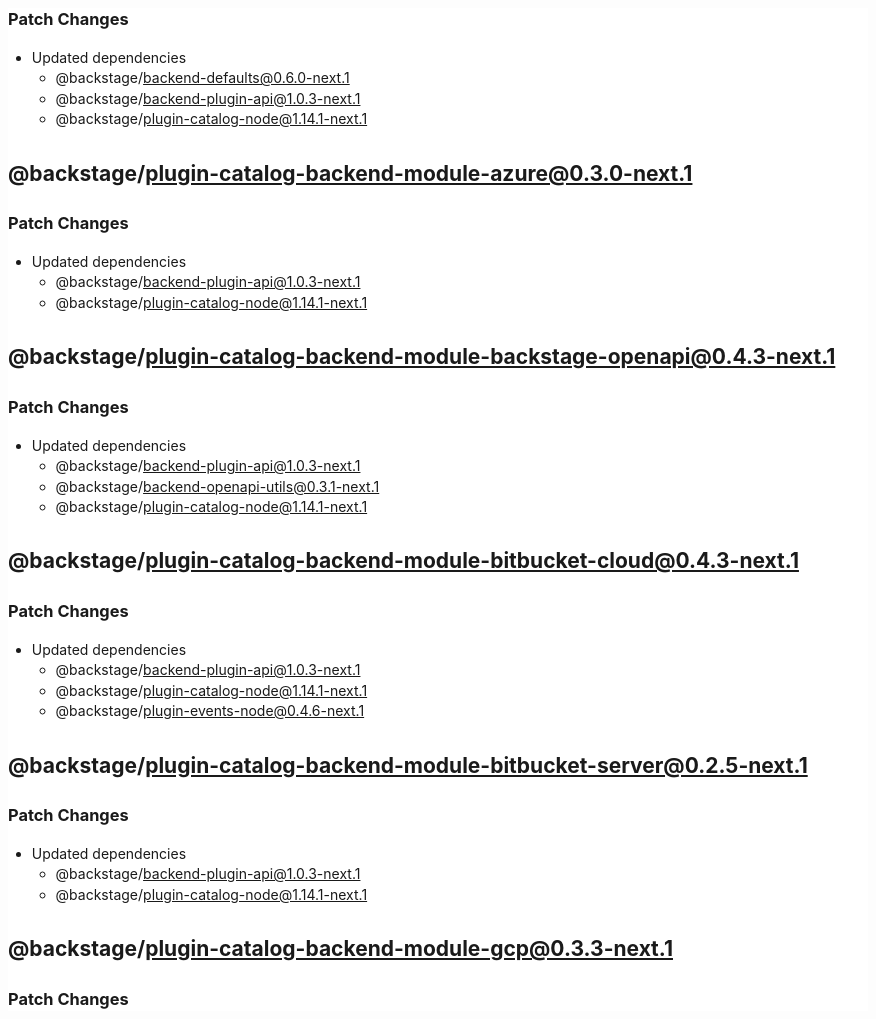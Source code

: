 ### Patch Changes

- Updated dependencies
  - @backstage/backend-defaults@0.6.0-next.1
  - @backstage/backend-plugin-api@1.0.3-next.1
  - @backstage/plugin-catalog-node@1.14.1-next.1

## @backstage/plugin-catalog-backend-module-azure@0.3.0-next.1

### Patch Changes

- Updated dependencies
  - @backstage/backend-plugin-api@1.0.3-next.1
  - @backstage/plugin-catalog-node@1.14.1-next.1

## @backstage/plugin-catalog-backend-module-backstage-openapi@0.4.3-next.1

### Patch Changes

- Updated dependencies
  - @backstage/backend-plugin-api@1.0.3-next.1
  - @backstage/backend-openapi-utils@0.3.1-next.1
  - @backstage/plugin-catalog-node@1.14.1-next.1

## @backstage/plugin-catalog-backend-module-bitbucket-cloud@0.4.3-next.1

### Patch Changes

- Updated dependencies
  - @backstage/backend-plugin-api@1.0.3-next.1
  - @backstage/plugin-catalog-node@1.14.1-next.1
  - @backstage/plugin-events-node@0.4.6-next.1

## @backstage/plugin-catalog-backend-module-bitbucket-server@0.2.5-next.1

### Patch Changes

- Updated dependencies
  - @backstage/backend-plugin-api@1.0.3-next.1
  - @backstage/plugin-catalog-node@1.14.1-next.1

## @backstage/plugin-catalog-backend-module-gcp@0.3.3-next.1

### Patch Changes

